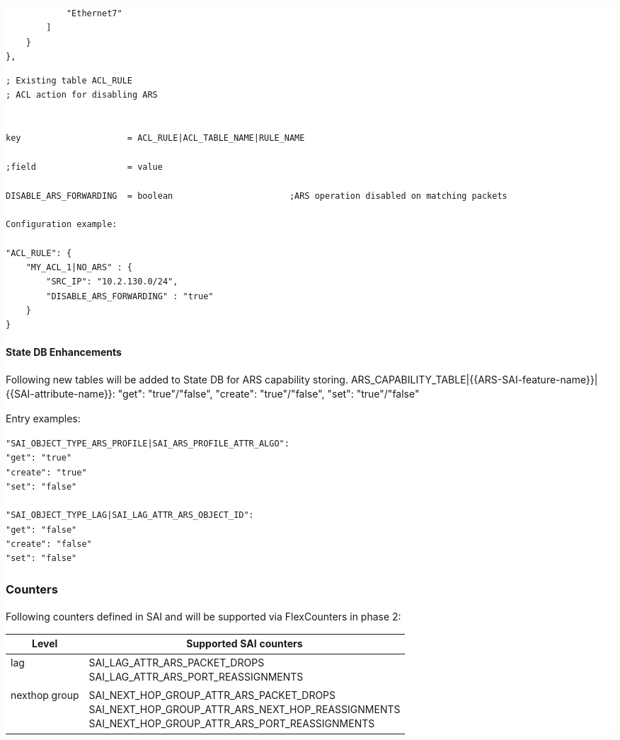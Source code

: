 ```
            "Ethernet7"
        ]
    }
},
```

```
; Existing table ACL_RULE
; ACL action for disabling ARS


key                     = ACL_RULE|ACL_TABLE_NAME|RULE_NAME

;field                  = value

DISABLE_ARS_FORWARDING  = boolean                       ;ARS operation disabled on matching packets

Configuration example:

"ACL_RULE": {
    "MY_ACL_1|NO_ARS" : {
        "SRC_IP": "10.2.130.0/24",
        "DISABLE_ARS_FORWARDING" : "true"
    }
}
```

#### State DB Enhancements  

Following new tables will be added to State DB for ARS capability storing.
ARS_CAPABILITY_TABLE|{{ARS-SAI-feature-name}}|{{SAI-attribute-name}}:
    "get": "true"/"false",
    "create": "true"/"false",
    "set": "true"/"false"

Entry examples:

```
"SAI_OBJECT_TYPE_ARS_PROFILE|SAI_ARS_PROFILE_ATTR_ALGO":
"get": "true"
"create": "true"
"set": "false"

"SAI_OBJECT_TYPE_LAG|SAI_LAG_ATTR_ARS_OBJECT_ID":
"get": "false"
"create": "false"
"set": "false"
```

### Counters

Following counters defined in SAI and will be supported via FlexCounters in phase 2:

| Level            | Supported SAI counters  |
| ---------------- | ----------------------- |
| lag              | SAI_LAG_ATTR_ARS_PACKET_DROPS<br>SAI_LAG_ATTR_ARS_PORT_REASSIGNMENTS
| nexthop group    | SAI_NEXT_HOP_GROUP_ATTR_ARS_PACKET_DROPS<br>SAI_NEXT_HOP_GROUP_ATTR_ARS_NEXT_HOP_REASSIGNMENTS<br>SAI_NEXT_HOP_GROUP_ATTR_ARS_PORT_REASSIGNMENTS|
